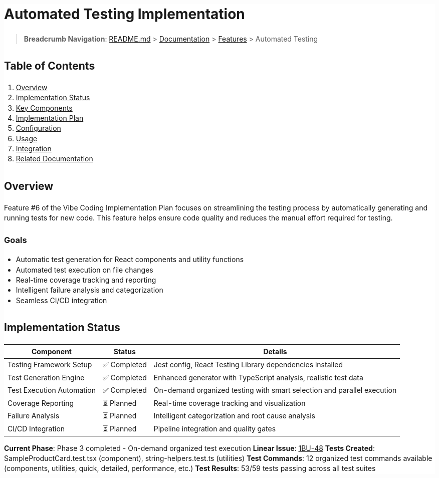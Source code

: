 # Automated Testing Implementation

> **Breadcrumb Navigation**: [README.md](../../README.md) > [Documentation](../index.md) > [Features](./index.md) > Automated Testing

## Table of Contents

1. [Overview](#overview)
2. [Implementation Status](#implementation-status)
3. [Key Components](#key-components)
4. [Implementation Plan](#implementation-plan)
5. [Configuration](#configuration)
6. [Usage](#usage)
7. [Integration](#integration)
8. [Related Documentation](#related-documentation)

## Overview

Feature #6 of the Vibe Coding Implementation Plan focuses on streamlining the testing process by automatically generating and running tests for new code. This feature helps ensure code quality and reduces the manual effort required for testing.

### Goals

- Automatic test generation for React components and utility functions
- Automated test execution on file changes
- Real-time coverage tracking and reporting
- Intelligent failure analysis and categorization
- Seamless CI/CD integration

## Implementation Status

| Component | Status | Details |
|-----------|--------|---------|
| Testing Framework Setup | ✅ Completed | Jest config, React Testing Library dependencies installed |
| Test Generation Engine | ✅ Completed | Enhanced generator with TypeScript analysis, realistic test data |
| Test Execution Automation | ✅ Completed | On-demand organized testing with smart selection and parallel execution |
| Coverage Reporting | ⏳ Planned | Real-time coverage tracking and visualization |
| Failure Analysis | ⏳ Planned | Intelligent categorization and root cause analysis |
| CI/CD Integration | ⏳ Planned | Pipeline integration and quality gates |

**Current Phase**: Phase 3 completed - On-demand organized test execution
**Linear Issue**: [1BU-48](https://linear.app/1builder/issue/1BU-48/feature-6-automated-testing-implementation)
**Tests Created**: SampleProductCard.test.tsx (component), string-helpers.test.ts (utilities)
**Test Commands**: 12 organized test commands available (components, utilities, quick, detailed, performance, etc.)
**Test Results**: 53/59 tests passing across all test suites
